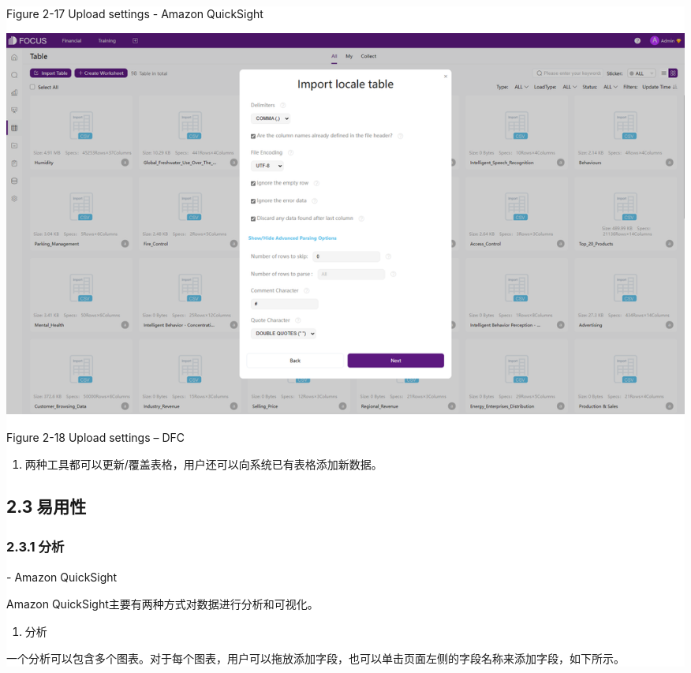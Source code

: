Figure 2-17 Upload settings - Amazon QuickSight

![](images/1681181547-word-image-2.png)

Figure 2-18 Upload settings – DFC

1. 两种工具都可以更新/覆盖表格，用户还可以向系统已有表格添加新数据。

## 2.3 易用性

### 2.3.1 分析

\- Amazon QuickSight

Amazon QuickSight主要有两种方式对数据进行分析和可视化。

1. 分析

一个分析可以包含多个图表。对于每个图表，用户可以拖放添加字段，也可以单击页面左侧的字段名称来添加字段，如下所示。
